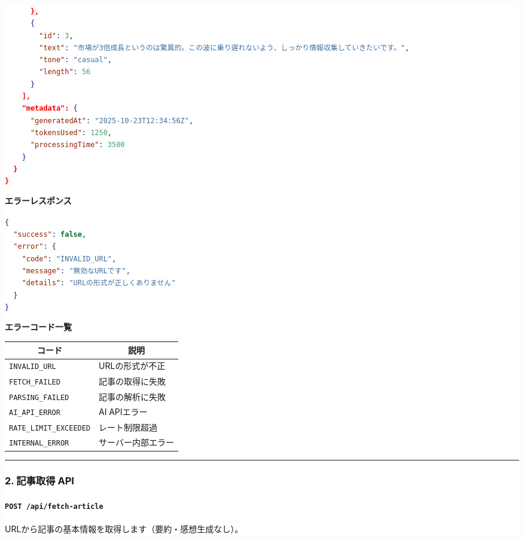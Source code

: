 ```json
      },
      {
        "id": 3,
        "text": "市場が3倍成長というのは驚異的。この波に乗り遅れないよう、しっかり情報収集していきたいです。",
        "tone": "casual",
        "length": 56
      }
    ],
    "metadata": {
      "generatedAt": "2025-10-23T12:34:56Z",
      "tokensUsed": 1250,
      "processingTime": 3500
    }
  }
}
```

**エラーレスポンス**

```json
{
  "success": false,
  "error": {
    "code": "INVALID_URL",
    "message": "無効なURLです",
    "details": "URLの形式が正しくありません"
  }
}
```

**エラーコード一覧**

| コード | 説明 |
|--------|------|
| `INVALID_URL` | URLの形式が不正 |
| `FETCH_FAILED` | 記事の取得に失敗 |
| `PARSING_FAILED` | 記事の解析に失敗 |
| `AI_API_ERROR` | AI APIエラー |
| `RATE_LIMIT_EXCEEDED` | レート制限超過 |
| `INTERNAL_ERROR` | サーバー内部エラー |

---

### 2. 記事取得 API

#### `POST /api/fetch-article`

URLから記事の基本情報を取得します（要約・感想生成なし）。
